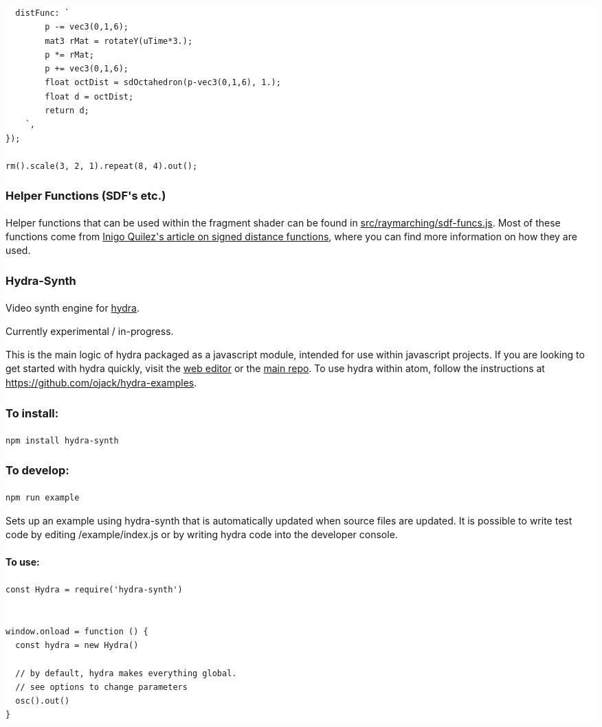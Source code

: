 ```
  distFunc: `
		p -= vec3(0,1,6);
		mat3 rMat = rotateY(uTime*3.);
		p *= rMat;
		p += vec3(0,1,6);
		float octDist = sdOctahedron(p-vec3(0,1,6), 1.);
        float d = octDist;
		return d;
	`,
});

rm().scale(3, 2, 1).repeat(8, 4).out();

```

### Helper Functions (SDF's etc.)

Helper functions that can be used within the fragment shader can be found in [src/raymarching/sdf-funcs.js](https://github.com/jocrob/hydra-synth/blob/master/src/raymarching/sdf-funcs.js). Most of these functions come from [Inigo Quilez's article on signed distance functions](https://www.iquilezles.org/www/articles/distfunctions/distfunctions.htm), where you can find more information on how they are used. 




### Hydra-Synth

Video synth engine for [hydra](https://github.com/ojack/hydra).

Currently experimental / in-progress.

This is the main logic of hydra packaged as a javascript module, intended for use within javascript projects. If you are looking to get started with hydra quickly, visit the [web editor](https://hydra.ojack.xyz) or the [main repo](https://github.com/ojack/hydra). To use hydra within atom, follow the instructions at https://github.com/ojack/hydra-examples.

### To install:


```
npm install hydra-synth
```

### To develop:
```
npm run example
```
Sets up an example using hydra-synth that is automatically updated when source files are updated. It is possible to write test code by editing /example/index.js or by writing hydra code into the developer console.

#### To use:
```
const Hydra = require('hydra-synth')


window.onload = function () {
  const hydra = new Hydra()

  // by default, hydra makes everything global.
  // see options to change parameters
  osc().out()
}
```
